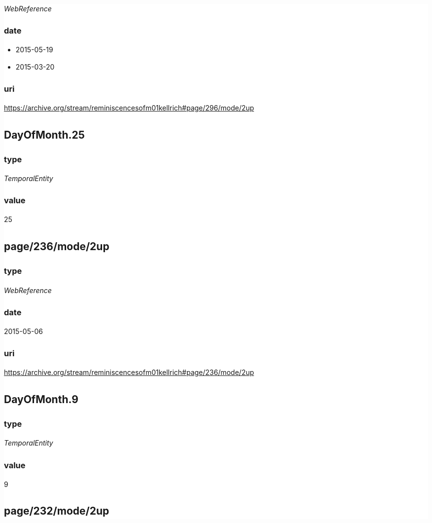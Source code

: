 *WebReference*

### date

 - 2015-05-19

 - 2015-03-20

### uri


https://archive.org/stream/reminiscencesofm01kellrich#page/296/mode/2up

## DayOfMonth.25

### type


*TemporalEntity*

### value


25

## page/236/mode/2up

### type


*WebReference*

### date


2015-05-06

### uri


https://archive.org/stream/reminiscencesofm01kellrich#page/236/mode/2up

## DayOfMonth.9

### type


*TemporalEntity*

### value


9

## page/232/mode/2up
